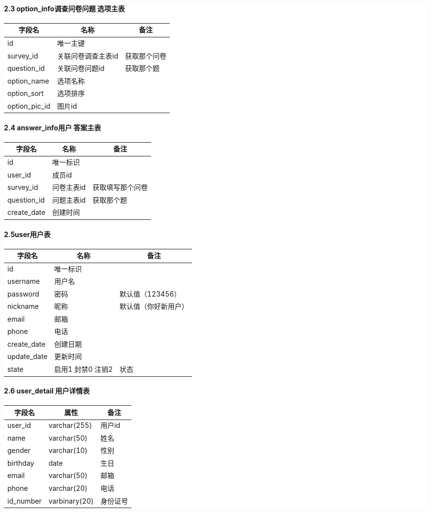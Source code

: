 #### 	2.3 option_info调查问卷问题      选项主表

| 字段名        | 名称               | 备注         |
| ------------- | ------------------ | ------------ |
| id            | 唯一主键           |              |
| survey_id     | 关联问卷调查主表id | 获取那个问卷 |
| question_id   | 关联问卷问题id     | 获取那个题   |
| option_name   | 选项名称           |              |
| option_sort   | 选项排序           |              |
| option_pic_id | 图片id             |              |

#### 2.4 answer_info用户       答案主表

| 字段名      | 名称       | 备注             |
| ----------- | ---------- | ---------------- |
| id          | 唯一标识   |                  |
| user_id     | 成员id     |                  |
| survey_id   | 问卷主表id | 获取填写那个问卷 |
| question_id | 问题主表id | 获取那个题       |
| create_date | 创建时间   |                  |

#### 2.5user用户表

| 字段名      | 名称              | 备注                 |
| ----------- | ----------------- | -------------------- |
| id          | 唯一标识          |                      |
| username    | 用户名            |                      |
| password    | 密码              | 默认值（123456）     |
| nickname    | 昵称              | 默认值（你好新用户） |
| email       | 邮箱              |                      |
| phone       | 电话              |                      |
| create_date | 创建日期          |                      |
| update_date | 更新时间          |                      |
| state       | 启用1 封禁0 注销2 | 状态                 |

#### 2.6 user_detail 用户详情表

| 字段名          | 属性          | 备注         |
| --------------- | ------------- | ------------ |
| user_id         | varchar(255)  | 用户id       |
| name            | varchar(50)   | 姓名         |
| gender          | varchar(10)   | 性别         |
| birthday        | date          | 生日         |
| email           | varchar(50)   | 邮箱         |
| phone           | varchar(20)   | 电话         |
| id_number       | varbinary(20) | 身份证号     |